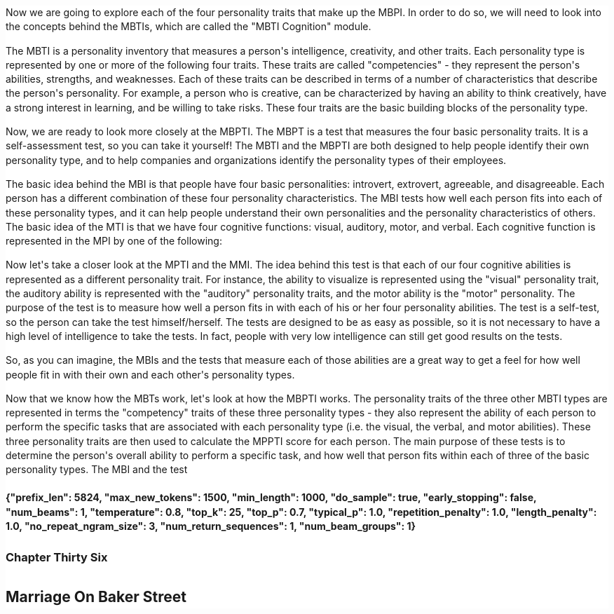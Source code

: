 Now we are going to explore each of the four personality traits that make up the MBPI. In order to do so, we will need to look into the concepts behind the MBTIs, which are called the "MBTI Cognition" module.

The MBTI is a personality inventory that measures a person's intelligence, creativity, and other traits. Each personality type is represented by one or more of the following four traits. These traits are called "competencies" - they represent the person's abilities, strengths, and weaknesses. Each of these traits can be described in terms of a number of characteristics that describe the person's personality. For example, a person who is creative, can be characterized by having an ability to think creatively, have a strong interest in learning, and be willing to take risks. These four traits are the basic building blocks of the personality type.

Now, we are ready to look more closely at the MBPTI. The MBPT is a test that measures the four basic personality traits. It is a self-assessment test, so you can take it yourself! The MBTI and the MBPTI are both designed to help people identify their own personality type, and to help companies and organizations identify the personality types of their employees.

The basic idea behind the MBI is that people have four basic personalities: introvert, extrovert, agreeable, and disagreeable. Each person has a different combination of these four personality characteristics. The MBI tests how well each person fits into each of these personality types, and it can help people understand their own personalities and the personality characteristics of others. The basic idea of the MTI is that we have four cognitive functions: visual, auditory, motor, and verbal. Each cognitive function is represented in the MPI by one of the following:

Now let's take a closer look at the MPTI and the MMI. The idea behind this test is that each of our four cognitive abilities is represented as a different personality trait. For instance, the ability to visualize is represented using the "visual" personality trait, the auditory ability is represented with the "auditory" personality traits, and the motor ability is the "motor" personality. The purpose of the test is to measure how well a person fits in with each of his or her four personality abilities. The test is a self-test, so the person can take the test himself/herself. The tests are designed to be as easy as possible, so it is not necessary to have a high level of intelligence to take the tests. In fact, people with very low intelligence can still get good results on the tests.

So, as you can imagine, the MBIs and the tests that measure each of those abilities are a great way to get a feel for how well people fit in with their own and each other's personality types.

Now that we know how the MBTs work, let's look at how the MBPTI works. The personality traits of the three other MBTI types are represented in terms the "competency" traits of these three personality types - they also represent the ability of each person to perform the specific tasks that are associated with each personality type (i.e. the visual, the verbal, and motor abilities). These three personality traits are then used to calculate the MPPTI score for each person. The main purpose of these tests is to determine the person's overall ability to perform a specific task, and how well that person fits within each of three of the basic personality types.
The MBI and the test


#### {"prefix_len": 5824, "max_new_tokens": 1500, "min_length": 1000, "do_sample": true, "early_stopping": false, "num_beams": 1, "temperature": 0.8, "top_k": 25, "top_p": 0.7, "typical_p": 1.0, "repetition_penalty": 1.0, "length_penalty": 1.0, "no_repeat_ngram_size": 3, "num_return_sequences": 1, "num_beam_groups": 1}
### Chapter Thirty Six
## Marriage On Baker Street
